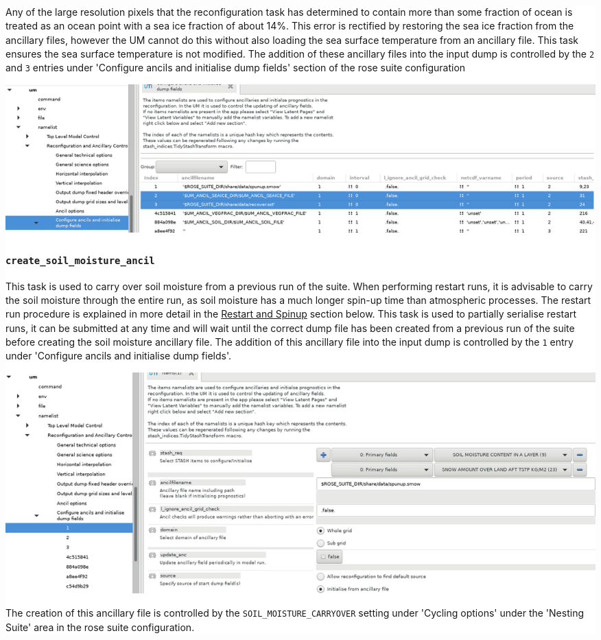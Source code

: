 Any of the large resolution pixels that the reconfiguration task has determined to contain more than some fraction of ocean is treated as an ocean point with a sea ice fraction of about 14%. This error is rectified by restoring the sea ice fraction from the ancillary files, however the UM cannot do this without also loading the sea surface temperature from an ancillary file. This task ensures the sea surface temperature is not modified. The addition of these ancillary files into the input dump is controlled by the `2` and `3` entries under 'Configure ancils and initialise dump fields' section of the rose suite configuration

![recover sst](../Images/AUS2200/recover-sst.png)

### `create_soil_moisture_ancil`
This task is used to carry over soil moisture from a previous run of the suite. When performing restart runs, it is advisable to carry the soil moisture through the entire run, as soil moisture has a much longer spin-up time than atmospheric processes. The restart run procedure is explained in more detail in the [Restart and Spinup](#restart-and-spinup) section below. This task is used to partially serialise restart runs, it can be submitted at any time and will wait until the correct dump file has been created from a previous run of the suite before creating the soil moisture ancillary file. The addition of this ancillary file into the input dump is controlled by the `1` entry under 'Configure ancils and initialise dump fields'.

![soil moisture ancil](../Images/AUS2200/spinup-soil-mositure.png)

 The creation of this ancillary file is controlled by the `SOIL_MOISTURE_CARRYOVER` setting under 'Cycling options' under the 'Nesting Suite' area in the rose suite configuration.
 